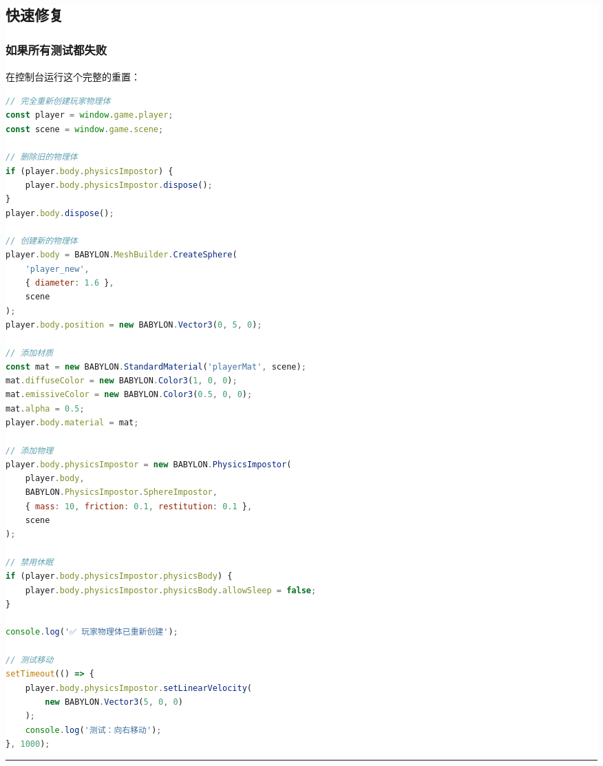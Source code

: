 ## 快速修复

### 如果所有测试都失败

在控制台运行这个完整的重置：

```javascript
// 完全重新创建玩家物理体
const player = window.game.player;
const scene = window.game.scene;

// 删除旧的物理体
if (player.body.physicsImpostor) {
    player.body.physicsImpostor.dispose();
}
player.body.dispose();

// 创建新的物理体
player.body = BABYLON.MeshBuilder.CreateSphere(
    'player_new',
    { diameter: 1.6 },
    scene
);
player.body.position = new BABYLON.Vector3(0, 5, 0);

// 添加材质
const mat = new BABYLON.StandardMaterial('playerMat', scene);
mat.diffuseColor = new BABYLON.Color3(1, 0, 0);
mat.emissiveColor = new BABYLON.Color3(0.5, 0, 0);
mat.alpha = 0.5;
player.body.material = mat;

// 添加物理
player.body.physicsImpostor = new BABYLON.PhysicsImpostor(
    player.body,
    BABYLON.PhysicsImpostor.SphereImpostor,
    { mass: 10, friction: 0.1, restitution: 0.1 },
    scene
);

// 禁用休眠
if (player.body.physicsImpostor.physicsBody) {
    player.body.physicsImpostor.physicsBody.allowSleep = false;
}

console.log('✅ 玩家物理体已重新创建');

// 测试移动
setTimeout(() => {
    player.body.physicsImpostor.setLinearVelocity(
        new BABYLON.Vector3(5, 0, 0)
    );
    console.log('测试：向右移动');
}, 1000);
```

---